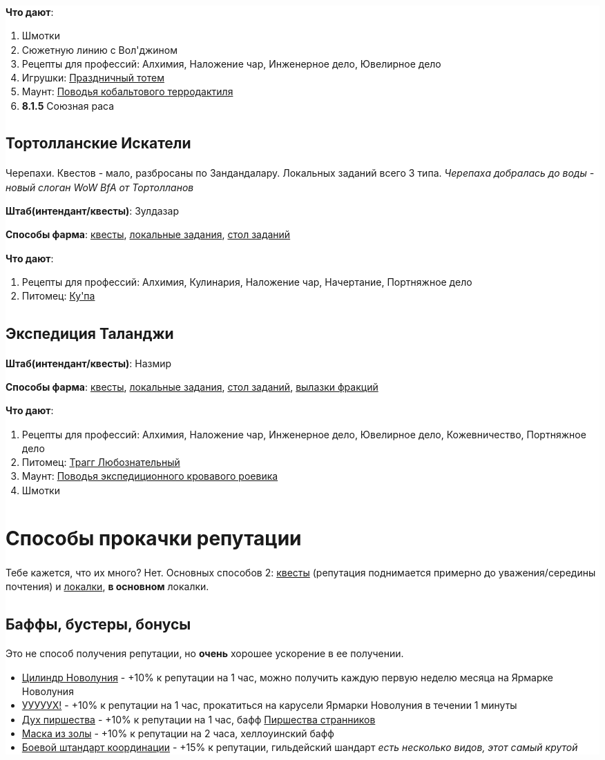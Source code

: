 **Что дают**:

1. Шмотки
2. Сюжетную линию с Вол'джином
3. Рецепты для профессий: Алхимия, Наложение чар, Инженерное дело, Ювелирное дело
4. Игрушки: [Праздничный тотем](https://ru.wowhead.com/item=163210/)
5. Маунт: [Поводья кобальтового терродактиля](https://ru.wowhead.com/item=161665/)
6. **8.1.5** Союзная раса

## Тортолланские Искатели

Черепахи. Квестов - мало, разбросаны по Зандандалару. Локальных заданий всего 3 типа. _Черепаха добралась до воды - новый слоган WoW BfA от Тортолланов_

**Штаб(интендант/квесты)**: Зулдазар

**Способы фарма**: [квесты](#квесты), [локальные задания](#локальные-задания), [стол заданий](#стол-заданий)

**Что дают**:

1. Рецепты для профессий: Алхимия, Кулинария, Наложение чар, Начертание, Портняжное дело
2. Питомец: [Ку'па](https://ru.wowhead.com/item=163513/)

## Экспедиция Таланджи

**Штаб(интендант/квесты)**: Назмир

**Способы фарма**: [квесты](#квесты), [локальные задания](#локальные-задания), [стол заданий](#стол-заданий), [вылазки фракций](#вылазки-фракций)

**Что дают**:

1. Рецепты для профессий: Алхимия, Наложение чар, Инженерное дело, Ювелирное дело, Кожевничество, Портняжное дело
2. Питомец: [Трагг Любознательный](https://ru.wowhead.com/item=163501/)
3. Маунт: [Поводья экспедиционного кровавого роевика](https://ru.wowhead.com/item=161774/)
4. Шмотки

# Способы прокачки репутации

Тебе кажется, что их много? Нет. Основных способов 2: [квесты](#квесты) (репутация поднимается примерно до уважения/середины почтения) и [локалки](#локальные-задания), **в основном** локалки.

## Баффы, бустеры, бонусы

Это не способ получения репутации, но **очень** хорошее ускорение в ее получении.

* [Цилиндр Новолуния](https://ru.wowhead.com/item=93730/) - +10% к репутации на 1 час, можно получить каждую первую неделю месяца на Ярмарке Новолуния
* [УУУУУХ!](https://ru.wowhead.com/spell=46668/) - +10% к репутации на 1 час, прокатиться на карусели Ярмарки Новолуния в течении 1 минуты
* [Дух пиршества](https://ru.wowhead.com/spell=61849/) - +10% к репутации на 1 час, бафф [Пиршества странников](https://ru.wowhead.com/event=404/)
* [Маска из золы](https://ru.wowhead.com/spell=24705/) - +10% к репутации на 2 часа, хеллоуинский бафф
* [Боевой штандарт координации](https://ru.wowhead.com/item=64399/) - +15% к репутации, гильдейский шандарт _есть несколько видов, этот самый крутой_
